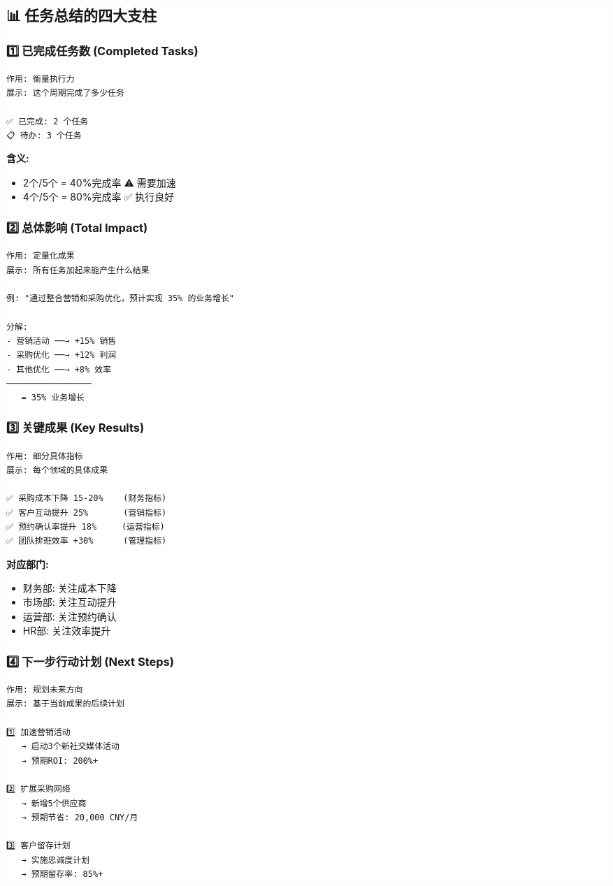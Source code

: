 
## 📊 任务总结的四大支柱

### 1️⃣ **已完成任务数 (Completed Tasks)**
```
作用: 衡量执行力
展示: 这个周期完成了多少任务
  
✅ 已完成: 2 个任务
📋 待办: 3 个任务
```

**含义:**
- 2个/5个 = 40%完成率 ⚠️ 需要加速
- 4个/5个 = 80%完成率 ✅ 执行良好

### 2️⃣ **总体影响 (Total Impact)**
```
作用: 定量化成果
展示: 所有任务加起来能产生什么结果

例: "通过整合营销和采购优化，预计实现 35% 的业务增长"

分解:
- 营销活动 ──→ +15% 销售
- 采购优化 ──→ +12% 利润
- 其他优化 ──→ +8% 效率
─────────────────
   = 35% 业务增长
```

### 3️⃣ **关键成果 (Key Results)**
```
作用: 细分具体指标
展示: 每个领域的具体成果

✅ 采购成本下降 15-20%    (财务指标)
✅ 客户互动提升 25%       (营销指标)  
✅ 预约确认率提升 18%     (运营指标)
✅ 团队排班效率 +30%      (管理指标)
```

**对应部门:**
- 财务部: 关注成本下降
- 市场部: 关注互动提升
- 运营部: 关注预约确认
- HR部: 关注效率提升

### 4️⃣ **下一步行动计划 (Next Steps)**
```
作用: 规划未来方向
展示: 基于当前成果的后续计划

1️⃣ 加速营销活动
   → 启动3个新社交媒体活动
   → 预期ROI: 200%+

2️⃣ 扩展采购网络
   → 新增5个供应商
   → 预期节省: 20,000 CNY/月

3️⃣ 客户留存计划
   → 实施忠诚度计划
   → 预期留存率: 85%+
```